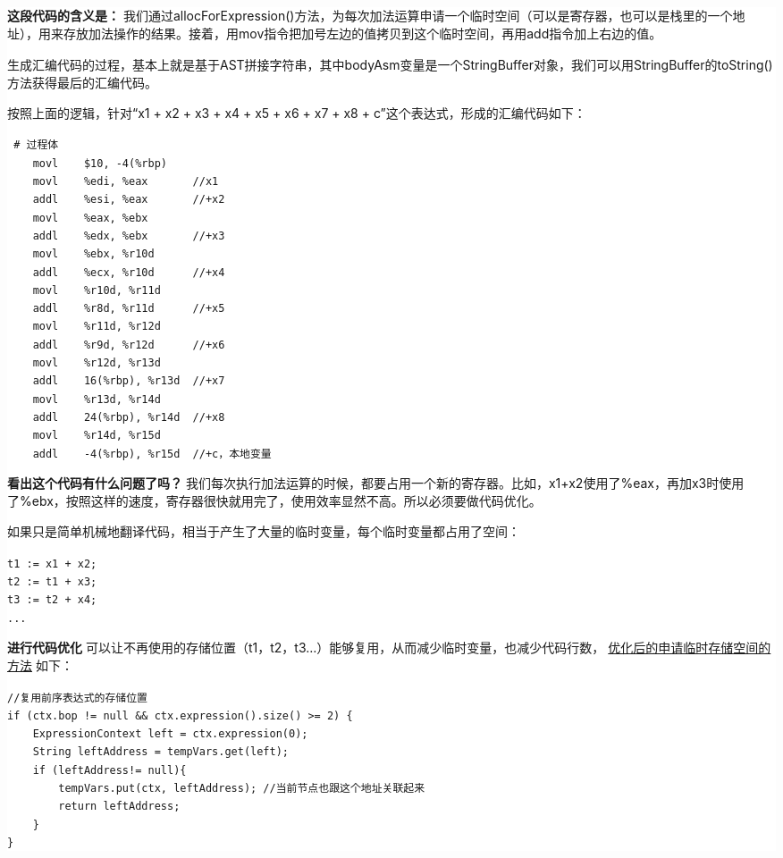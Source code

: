 **这段代码的含义是：** 我们通过allocForExpression()方法，为每次加法运算申请一个临时空间（可以是寄存器，也可以是栈里的一个地址），用来存放加法操作的结果。接着，用mov指令把加号左边的值拷贝到这个临时空间，再用add指令加上右边的值。

生成汇编代码的过程，基本上就是基于AST拼接字符串，其中bodyAsm变量是一个StringBuffer对象，我们可以用StringBuffer的toString()方法获得最后的汇编代码。

按照上面的逻辑，针对“x1 + x2 + x3 + x4 + x5 + x6 + x7 + x8 + c”这个表达式，形成的汇编代码如下：

```
 # 过程体
    movl    $10, -4(%rbp)
    movl    %edi, %eax       //x1
    addl    %esi, %eax       //+x2
    movl    %eax, %ebx
    addl    %edx, %ebx       //+x3
    movl    %ebx, %r10d
    addl    %ecx, %r10d      //+x4
    movl    %r10d, %r11d
    addl    %r8d, %r11d      //+x5
    movl    %r11d, %r12d
    addl    %r9d, %r12d      //+x6
    movl    %r12d, %r13d
    addl    16(%rbp), %r13d  //+x7
    movl    %r13d, %r14d
    addl    24(%rbp), %r14d  //+x8
    movl    %r14d, %r15d
    addl    -4(%rbp), %r15d  //+c，本地变量

```

**看出这个代码有什么问题了吗？** 我们每次执行加法运算的时候，都要占用一个新的寄存器。比如，x1+x2使用了%eax，再加x3时使用了%ebx，按照这样的速度，寄存器很快就用完了，使用效率显然不高。所以必须要做代码优化。

如果只是简单机械地翻译代码，相当于产生了大量的临时变量，每个临时变量都占用了空间：

```
t1 := x1 + x2;
t2 := t1 + x3;
t3 := t2 + x4;
...

```

**进行代码优化** 可以让不再使用的存储位置（t1，t2，t3…）能够复用，从而减少临时变量，也减少代码行数， [优化后的申请临时存储空间的方法](https://github.com/RichardGong/PlayWithCompiler/blob/master/playscript-java/src/main/play/AsmGen.java#L164) 如下：

```
//复用前序表达式的存储位置
if (ctx.bop != null && ctx.expression().size() >= 2) {
    ExpressionContext left = ctx.expression(0);
    String leftAddress = tempVars.get(left);
    if (leftAddress!= null){
        tempVars.put(ctx, leftAddress); //当前节点也跟这个地址关联起来
        return leftAddress;
    }
}

```
